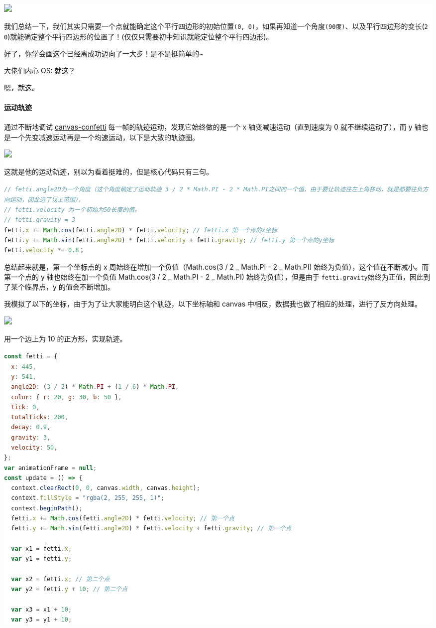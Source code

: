 
![](https://s3.mdedit.online/blog/image-20210205223505901.png)

我们总结一下，我们其实只需要一个点就能确定这个平行四边形的初始位置`(0, 0)`，如果再知道一个角度`(90度)`、以及平行四边形的变长(`20`)就能确定整个平行四边形的位置了！(仅仅只需要初中知识就能定位整个平行四边形)。

好了，你学会画这个已经离成功迈向了一大步！是不是挺简单的~

大佬们内心 OS: 就这？

嗯，就这。

#### 运动轨迹

通过不断地调试 [canvas-confetti](https://github.com/catdad/canvas-confetti) 每一帧的轨迹运动，发现它始终做的是一个 x 轴变减速运动（直到速度为 0 就不继续运动了），而 y 轴也是一个先变减速运动再是一个均速运动，以下是大致的轨迹图。

![](https://s3.mdedit.online/blog/image-20210205221523845.png)

这就是他的运动轨迹，别以为看着挺难的，但是核心代码只有三句。

```js
// fetti.angle2D为一个角度（这个角度确定了运动轨迹 3 / 2 * Math.PI - 2 * Math.PI之间的一个值，由于要让轨迹往左上角移动，就是都要往负方向运动，因此选了以上范围），
// fetti.velocity 为一个初始为50长度的值。
// fetti.gravity = 3
fetti.x += Math.cos(fetti.angle2D) * fetti.velocity; // fetti.x 第一个点的x坐标
fetti.y += Math.sin(fetti.angle2D) * fetti.velocity + fetti.gravity; // fetti.y 第一个点的y坐标
fetti.velocity *= 0.8；
```

总结起来就是，第一个坐标点的 x 周始终在增加一个负值（Math.cos(3 / 2 _ Math.PI - 2 _ Math.PI) 始终为负值），这个值在不断减小。而第一个点的 y 轴也始终在加一个负值 Math.cos(3 / 2 _ Math.PI - 2 _ Math.PI) 始终为负值），但是由于 `fetti.gravity`始终为正值，因此到了某个临界点，y 的值会不断增加。

我模拟了以下的坐标，由于为了让大家能明白这个轨迹，以下坐标轴和 canvas 中相反，数据我也做了相应的处理，进行了反方向处理。

![](https://s3.mdedit.online/blog/animation2.gif)

用一个边上为 10 的正方形，实现轨迹。

```js
const fetti = {
  x: 445,
  y: 541,
  angle2D: (3 / 2) * Math.PI + (1 / 6) * Math.PI,
  color: { r: 20, g: 30, b: 50 },
  tick: 0,
  totalTicks: 200,
  decay: 0.9,
  gravity: 3,
  velocity: 50,
};
var animationFrame = null;
const update = () => {
  context.clearRect(0, 0, canvas.width, canvas.height);
  context.fillStyle = "rgba(2, 255, 255, 1)";
  context.beginPath();
  fetti.x += Math.cos(fetti.angle2D) * fetti.velocity; // 第一个点
  fetti.y += Math.sin(fetti.angle2D) * fetti.velocity + fetti.gravity; // 第一个点

  var x1 = fetti.x;
  var y1 = fetti.y;

  var x2 = fetti.x; // 第二个点
  var y2 = fetti.y + 10; // 第二个点

  var x3 = x1 + 10;
  var y3 = y1 + 10;

```